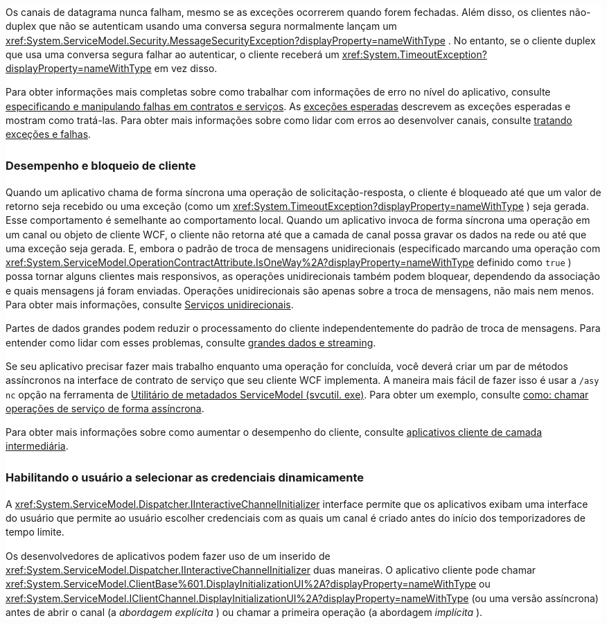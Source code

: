  Os canais de datagrama nunca falham, mesmo se as exceções ocorrerem quando forem fechadas. Além disso, os clientes não-duplex que não se autenticam usando uma conversa segura normalmente lançam um <xref:System.ServiceModel.Security.MessageSecurityException?displayProperty=nameWithType> . No entanto, se o cliente duplex que usa uma conversa segura falhar ao autenticar, o cliente receberá um <xref:System.TimeoutException?displayProperty=nameWithType> em vez disso.  
  
 Para obter informações mais completas sobre como trabalhar com informações de erro no nível do aplicativo, consulte [especificando e manipulando falhas em contratos e serviços](../specifying-and-handling-faults-in-contracts-and-services.md). As [exceções esperadas](../samples/expected-exceptions.md) descrevem as exceções esperadas e mostram como tratá-las. Para obter mais informações sobre como lidar com erros ao desenvolver canais, consulte [tratando exceções e falhas](../extending/handling-exceptions-and-faults.md).  
  
### <a name="client-blocking-and-performance"></a>Desempenho e bloqueio de cliente  
 Quando um aplicativo chama de forma síncrona uma operação de solicitação-resposta, o cliente é bloqueado até que um valor de retorno seja recebido ou uma exceção (como um <xref:System.TimeoutException?displayProperty=nameWithType> ) seja gerada. Esse comportamento é semelhante ao comportamento local. Quando um aplicativo invoca de forma síncrona uma operação em um canal ou objeto de cliente WCF, o cliente não retorna até que a camada de canal possa gravar os dados na rede ou até que uma exceção seja gerada. E, embora o padrão de troca de mensagens unidirecionais (especificado marcando uma operação com <xref:System.ServiceModel.OperationContractAttribute.IsOneWay%2A?displayProperty=nameWithType> definido como `true` ) possa tornar alguns clientes mais responsivos, as operações unidirecionais também podem bloquear, dependendo da associação e quais mensagens já foram enviadas. Operações unidirecionais são apenas sobre a troca de mensagens, não mais nem menos. Para obter mais informações, consulte [Serviços unidirecionais](one-way-services.md).  
  
 Partes de dados grandes podem reduzir o processamento do cliente independentemente do padrão de troca de mensagens. Para entender como lidar com esses problemas, consulte [grandes dados e streaming](large-data-and-streaming.md).  
  
 Se seu aplicativo precisar fazer mais trabalho enquanto uma operação for concluída, você deverá criar um par de métodos assíncronos na interface de contrato de serviço que seu cliente WCF implementa. A maneira mais fácil de fazer isso é usar a `/async` opção na ferramenta de [Utilitário de metadados ServiceModel (svcutil. exe)](../servicemodel-metadata-utility-tool-svcutil-exe.md). Para obter um exemplo, consulte [como: chamar operações de serviço de forma assíncrona](how-to-call-wcf-service-operations-asynchronously.md).  
  
 Para obter mais informações sobre como aumentar o desempenho do cliente, consulte [aplicativos cliente de camada intermediária](middle-tier-client-applications.md).  
  
### <a name="enabling-the-user-to-select-credentials-dynamically"></a>Habilitando o usuário a selecionar as credenciais dinamicamente  
 A <xref:System.ServiceModel.Dispatcher.IInteractiveChannelInitializer> interface permite que os aplicativos exibam uma interface do usuário que permite ao usuário escolher credenciais com as quais um canal é criado antes do início dos temporizadores de tempo limite.  
  
 Os desenvolvedores de aplicativos podem fazer uso de um inserido de <xref:System.ServiceModel.Dispatcher.IInteractiveChannelInitializer> duas maneiras. O aplicativo cliente pode chamar <xref:System.ServiceModel.ClientBase%601.DisplayInitializationUI%2A?displayProperty=nameWithType> ou <xref:System.ServiceModel.IClientChannel.DisplayInitializationUI%2A?displayProperty=nameWithType> (ou uma versão assíncrona) antes de abrir o canal (a *abordagem explícita* ) ou chamar a primeira operação (a abordagem *implícita* ).  
  